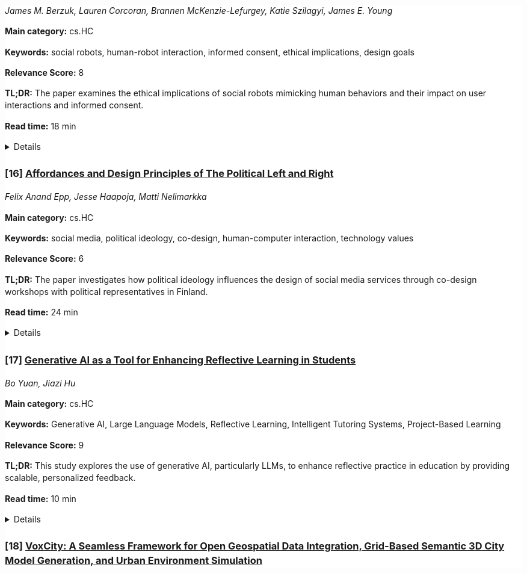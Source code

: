 *James M. Berzuk, Lauren Corcoran, Brannen McKenzie-Lefurgey, Katie Szilagyi, James E. Young*

**Main category:** cs.HC

**Keywords:** social robots, human-robot interaction, informed consent, ethical implications, design goals

**Relevance Score:** 8

**TL;DR:** The paper examines the ethical implications of social robots mimicking human behaviors and their impact on user interactions and informed consent.

**Read time:** 18 min

<details><summary>Details</summary></details>


### [16] [Affordances and Design Principles of The Political Left and Right](https://arxiv.org/abs/2411.02088)

*Felix Anand Epp, Jesse Haapoja, Matti Nelimarkka*

**Main category:** cs.HC

**Keywords:** social media, political ideology, co-design, human-computer interaction, technology values

**Relevance Score:** 6

**TL;DR:** The paper investigates how political ideology influences the design of social media services through co-design workshops with political representatives in Finland.

**Read time:** 24 min

<details><summary>Details</summary></details>


### [17] [Generative AI as a Tool for Enhancing Reflective Learning in Students](https://arxiv.org/abs/2412.02603)

*Bo Yuan, Jiazi Hu*

**Main category:** cs.HC

**Keywords:** Generative AI, Large Language Models, Reflective Learning, Intelligent Tutoring Systems, Project-Based Learning

**Relevance Score:** 9

**TL;DR:** This study explores the use of generative AI, particularly LLMs, to enhance reflective practice in education by providing scalable, personalized feedback.

**Read time:** 10 min

<details><summary>Details</summary></details>


### [18] [VoxCity: A Seamless Framework for Open Geospatial Data Integration, Grid-Based Semantic 3D City Model Generation, and Urban Environment Simulation](https://arxiv.org/abs/2504.13934)

